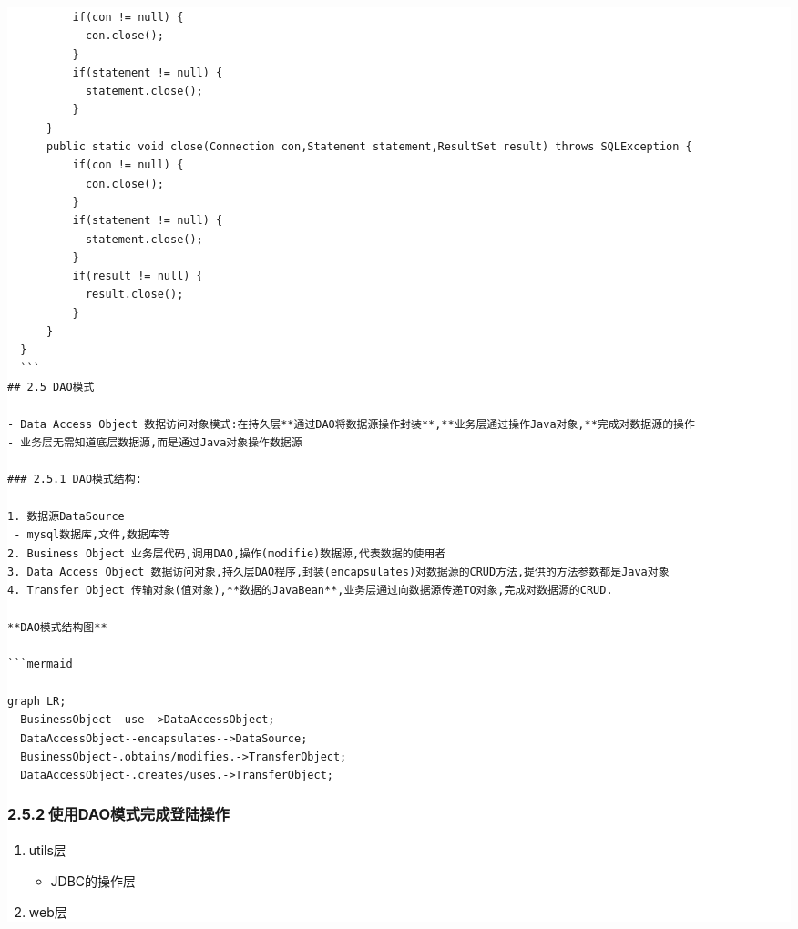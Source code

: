   ```
            if(con != null) {
              con.close();
            }
            if(statement != null) {
              statement.close();
            }
        }
        public static void close(Connection con,Statement statement,ResultSet result) throws SQLException {
            if(con != null) {
              con.close();
            }
            if(statement != null) {
              statement.close();
            }
            if(result != null) {
              result.close();
            }
        }
    }
    ```
## 2.5 DAO模式

- Data Access Object 数据访问对象模式:在持久层**通过DAO将数据源操作封装**,**业务层通过操作Java对象,**完成对数据源的操作
  - 业务层无需知道底层数据源,而是通过Java对象操作数据源

### 2.5.1 DAO模式结构:

1. 数据源DataSource
   - mysql数据库,文件,数据库等
2. Business Object 业务层代码,调用DAO,操作(modifie)数据源,代表数据的使用者
3. Data Access Object 数据访问对象,持久层DAO程序,封装(encapsulates)对数据源的CRUD方法,提供的方法参数都是Java对象
4. Transfer Object 传输对象(值对象),**数据的JavaBean**,业务层通过向数据源传递TO对象,完成对数据源的CRUD.

**DAO模式结构图**

```mermaid

graph LR;
	BusinessObject--use-->DataAccessObject;
	DataAccessObject--encapsulates-->DataSource;
	BusinessObject-.obtains/modifies.->TransferObject;
	DataAccessObject-.creates/uses.->TransferObject;
```

### 2.5.2 使用DAO模式完成登陆操作

1. utils层

   - JDBC的操作层

2. web层
